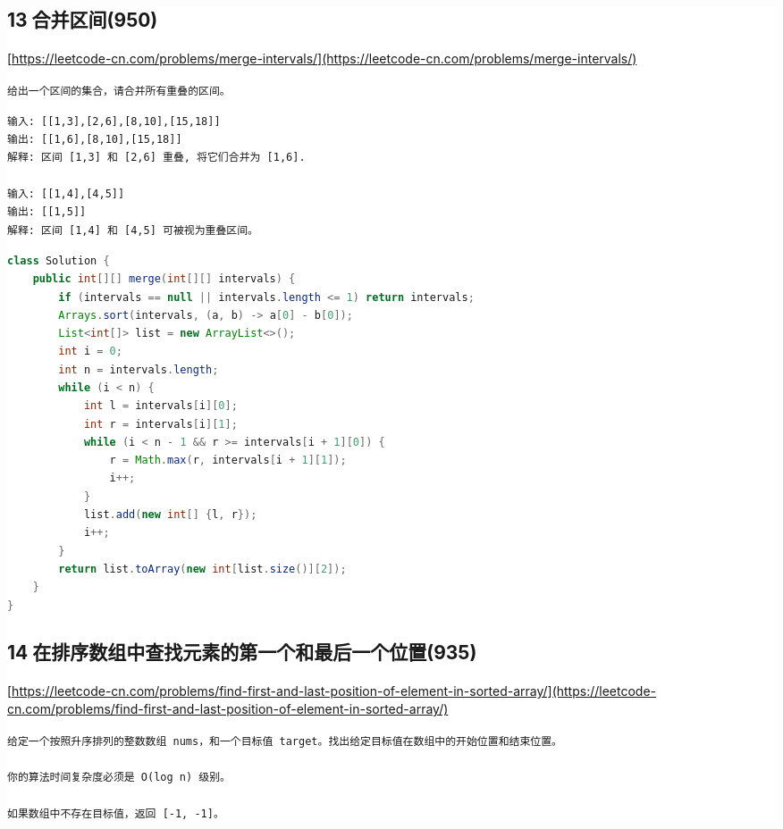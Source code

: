 ## 13 合并区间(950)

[https://leetcode-cn.com/problems/merge-intervals/](https://leetcode-cn.com/problems/merge-intervals/)

```html
给出一个区间的集合，请合并所有重叠的区间。
```

```html
输入: [[1,3],[2,6],[8,10],[15,18]]
输出: [[1,6],[8,10],[15,18]]
解释: 区间 [1,3] 和 [2,6] 重叠, 将它们合并为 [1,6].

输入: [[1,4],[4,5]]
输出: [[1,5]]
解释: 区间 [1,4] 和 [4,5] 可被视为重叠区间。
```


```java
class Solution {
    public int[][] merge(int[][] intervals) {
        if (intervals == null || intervals.length <= 1) return intervals;
        Arrays.sort(intervals, (a, b) -> a[0] - b[0]);
        List<int[]> list = new ArrayList<>();
        int i = 0;
        int n = intervals.length;
        while (i < n) {
            int l = intervals[i][0];
            int r = intervals[i][1];
            while (i < n - 1 && r >= intervals[i + 1][0]) {
                r = Math.max(r, intervals[i + 1][1]);
                i++;
            }
            list.add(new int[] {l, r});
            i++;
        }
        return list.toArray(new int[list.size()][2]);
    }
}
```

## 14 在排序数组中查找元素的第一个和最后一个位置(935)

[https://leetcode-cn.com/problems/find-first-and-last-position-of-element-in-sorted-array/](https://leetcode-cn.com/problems/find-first-and-last-position-of-element-in-sorted-array/)

```html
给定一个按照升序排列的整数数组 nums，和一个目标值 target。找出给定目标值在数组中的开始位置和结束位置。

你的算法时间复杂度必须是 O(log n) 级别。

如果数组中不存在目标值，返回 [-1, -1]。

```
